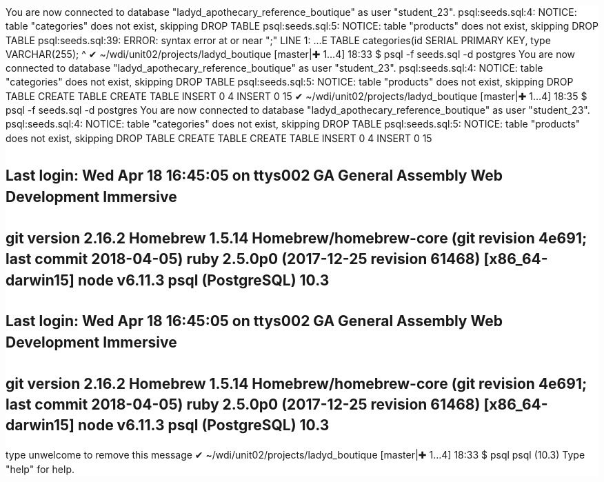 You are now connected to database "ladyd_apothecary_reference_boutique" as user "student_23".
psql:seeds.sql:4: NOTICE:  table "categories" does not exist, skipping
DROP TABLE
psql:seeds.sql:5: NOTICE:  table "products" does not exist, skipping
DROP TABLE
psql:seeds.sql:39: ERROR:  syntax error at or near ";"
LINE 1: ...E TABLE categories(id SERIAL PRIMARY KEY, type VARCHAR(255);
                                                                      ^
✔ ~/wdi/unit02/projects/ladyd_boutique [master|✚ 1…4] 
18:33 $ psql -f seeds.sql -d postgres
You are now connected to database "ladyd_apothecary_reference_boutique" as user "student_23".
psql:seeds.sql:4: NOTICE:  table "categories" does not exist, skipping
DROP TABLE
psql:seeds.sql:5: NOTICE:  table "products" does not exist, skipping
DROP TABLE
CREATE TABLE
CREATE TABLE
INSERT 0 4
INSERT 0 15
✔ ~/wdi/unit02/projects/ladyd_boutique [master|✚ 1…4] 
18:35 $ psql -f seeds.sql -d postgres
You are now connected to database "ladyd_apothecary_reference_boutique" as user "student_23".
psql:seeds.sql:4: NOTICE:  table "categories" does not exist, skipping
DROP TABLE
psql:seeds.sql:5: NOTICE:  table "products" does not exist, skipping
DROP TABLE
CREATE TABLE
CREATE TABLE
INSERT 0 4
INSERT 0 15

Last login: Wed Apr 18 16:45:05 on ttys002
 GA General Assembly  Web Development Immersive 
------------------------------------------
git version 2.16.2
Homebrew 1.5.14 Homebrew/homebrew-core (git revision 4e691; last commit 2018-04-05)
ruby 2.5.0p0 (2017-12-25 revision 61468) [x86_64-darwin15]
node v6.11.3
psql (PostgreSQL) 10.3
------------------------------------------
Last login: Wed Apr 18 16:45:05 on ttys002
 GA General Assembly  Web Development Immersive 
------------------------------------------
git version 2.16.2
Homebrew 1.5.14 Homebrew/homebrew-core (git revision 4e691; last commit 2018-04-05)
ruby 2.5.0p0 (2017-12-25 revision 61468) [x86_64-darwin15]
node v6.11.3
psql (PostgreSQL) 10.3
------------------------------------------
type unwelcome to remove this message
✔ ~/wdi/unit02/projects/ladyd_boutique [master|✚ 1…4] 
18:33 $ psql
psql (10.3)
Type "help" for help.
